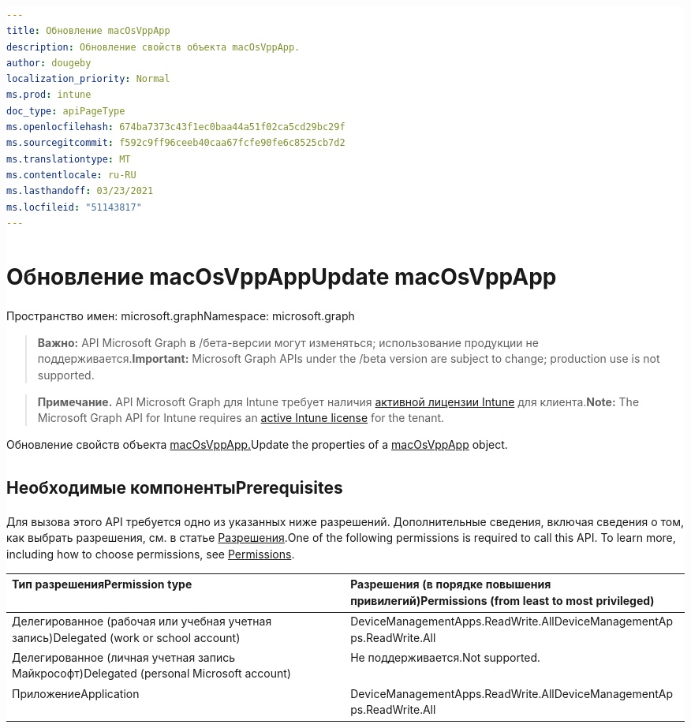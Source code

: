 ```yaml
---
title: Обновление macOsVppApp
description: Обновление свойств объекта macOsVppApp.
author: dougeby
localization_priority: Normal
ms.prod: intune
doc_type: apiPageType
ms.openlocfilehash: 674ba7373c43f1ec0baa44a51f02ca5cd29bc29f
ms.sourcegitcommit: f592c9ff96ceeb40caa67fcfe90fe6c8525cb7d2
ms.translationtype: MT
ms.contentlocale: ru-RU
ms.lasthandoff: 03/23/2021
ms.locfileid: "51143817"
---
```

# <a name="update-macosvppapp"></a><span data-ttu-id="2e440-103">Обновление macOsVppApp</span><span class="sxs-lookup"><span data-stu-id="2e440-103">Update macOsVppApp</span></span>

<span data-ttu-id="2e440-104">Пространство имен: microsoft.graph</span><span class="sxs-lookup"><span data-stu-id="2e440-104">Namespace: microsoft.graph</span></span>

> <span data-ttu-id="2e440-105">**Важно:** API Microsoft Graph в /бета-версии могут изменяться; использование продукции не поддерживается.</span><span class="sxs-lookup"><span data-stu-id="2e440-105">**Important:** Microsoft Graph APIs under the /beta version are subject to change; production use is not supported.</span></span>

> <span data-ttu-id="2e440-106">**Примечание.** API Microsoft Graph для Intune требует наличия [активной лицензии Intune](https://go.microsoft.com/fwlink/?linkid=839381) для клиента.</span><span class="sxs-lookup"><span data-stu-id="2e440-106">**Note:** The Microsoft Graph API for Intune requires an [active Intune license](https://go.microsoft.com/fwlink/?linkid=839381) for the tenant.</span></span>

<span data-ttu-id="2e440-107">Обновление свойств объекта [macOsVppApp.](../resources/intune-apps-macosvppapp.md)</span><span class="sxs-lookup"><span data-stu-id="2e440-107">Update the properties of a [macOsVppApp](../resources/intune-apps-macosvppapp.md) object.</span></span>

## <a name="prerequisites"></a><span data-ttu-id="2e440-108">Необходимые компоненты</span><span class="sxs-lookup"><span data-stu-id="2e440-108">Prerequisites</span></span>
<span data-ttu-id="2e440-p101">Для вызова этого API требуется одно из указанных ниже разрешений. Дополнительные сведения, включая сведения о том, как выбрать разрешения, см. в статье [Разрешения](/graph/permissions-reference).</span><span class="sxs-lookup"><span data-stu-id="2e440-p101">One of the following permissions is required to call this API. To learn more, including how to choose permissions, see [Permissions](/graph/permissions-reference).</span></span>

|<span data-ttu-id="2e440-111">Тип разрешения</span><span class="sxs-lookup"><span data-stu-id="2e440-111">Permission type</span></span>|<span data-ttu-id="2e440-112">Разрешения (в порядке повышения привилегий)</span><span class="sxs-lookup"><span data-stu-id="2e440-112">Permissions (from least to most privileged)</span></span>|
|:---|:---|
|<span data-ttu-id="2e440-113">Делегированное (рабочая или учебная учетная запись)</span><span class="sxs-lookup"><span data-stu-id="2e440-113">Delegated (work or school account)</span></span>|<span data-ttu-id="2e440-114">DeviceManagementApps.ReadWrite.All</span><span class="sxs-lookup"><span data-stu-id="2e440-114">DeviceManagementApps.ReadWrite.All</span></span>|
|<span data-ttu-id="2e440-115">Делегированное (личная учетная запись Майкрософт)</span><span class="sxs-lookup"><span data-stu-id="2e440-115">Delegated (personal Microsoft account)</span></span>|<span data-ttu-id="2e440-116">Не поддерживается.</span><span class="sxs-lookup"><span data-stu-id="2e440-116">Not supported.</span></span>|
|<span data-ttu-id="2e440-117">Приложение</span><span class="sxs-lookup"><span data-stu-id="2e440-117">Application</span></span>|<span data-ttu-id="2e440-118">DeviceManagementApps.ReadWrite.All</span><span class="sxs-lookup"><span data-stu-id="2e440-118">DeviceManagementApps.ReadWrite.All</span></span>|
